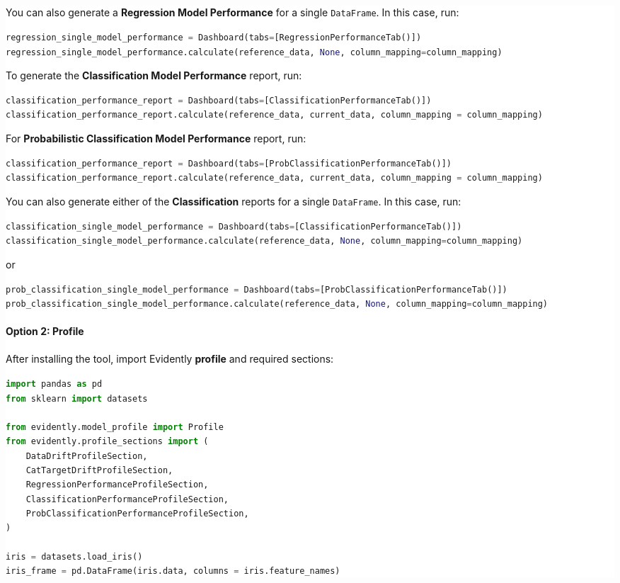 You can also generate a **Regression Model Performance** for a single `DataFrame`. In this case, run:
```python
regression_single_model_performance = Dashboard(tabs=[RegressionPerformanceTab()])
regression_single_model_performance.calculate(reference_data, None, column_mapping=column_mapping)
```

To generate the **Classification Model Performance** report, run:
```python
classification_performance_report = Dashboard(tabs=[ClassificationPerformanceTab()])
classification_performance_report.calculate(reference_data, current_data, column_mapping = column_mapping)
```
 
For **Probabilistic Classification Model Performance** report, run:
```python
classification_performance_report = Dashboard(tabs=[ProbClassificationPerformanceTab()])
classification_performance_report.calculate(reference_data, current_data, column_mapping = column_mapping)
```
 
You can also generate either of the **Classification** reports for a single `DataFrame`. In this case, run:
```python
classification_single_model_performance = Dashboard(tabs=[ClassificationPerformanceTab()])
classification_single_model_performance.calculate(reference_data, None, column_mapping=column_mapping)
```
or
```python
prob_classification_single_model_performance = Dashboard(tabs=[ProbClassificationPerformanceTab()])
prob_classification_single_model_performance.calculate(reference_data, None, column_mapping=column_mapping)
```

#### Option 2: Profile

After installing the tool, import Evidently **profile** and required sections:

```python
import pandas as pd
from sklearn import datasets

from evidently.model_profile import Profile
from evidently.profile_sections import (
    DataDriftProfileSection,
    CatTargetDriftProfileSection,
    RegressionPerformanceProfileSection,
    ClassificationPerformanceProfileSection,
    ProbClassificationPerformanceProfileSection,
)

iris = datasets.load_iris()
iris_frame = pd.DataFrame(iris.data, columns = iris.feature_names)
```
